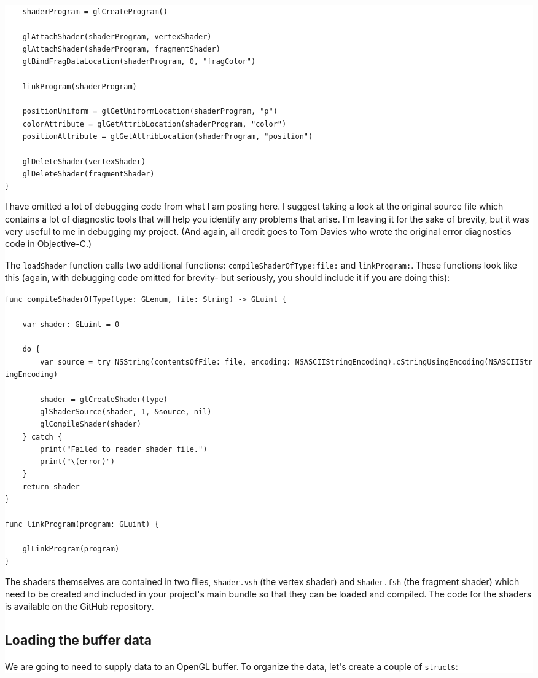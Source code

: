         shaderProgram = glCreateProgram()
        
        glAttachShader(shaderProgram, vertexShader)
        glAttachShader(shaderProgram, fragmentShader)
        glBindFragDataLocation(shaderProgram, 0, "fragColor")
        
        linkProgram(shaderProgram)

        positionUniform = glGetUniformLocation(shaderProgram, "p")
        colorAttribute = glGetAttribLocation(shaderProgram, "color")
        positionAttribute = glGetAttribLocation(shaderProgram, "position")

        glDeleteShader(vertexShader)
        glDeleteShader(fragmentShader)
    }
    
I have omitted a lot of debugging code from what I am posting here. I suggest taking a look at the original source file which contains a lot of diagnostic tools that will help you identify any problems that arise. I'm leaving it for the sake of brevity, but it was very useful to me in debugging my project. (And again, all credit goes to Tom Davies who wrote the original error diagnostics code in Objective-C.)

The `loadShader` function calls two additional functions: `compileShaderOfType:file:` and `linkProgram:`. These functions look like this (again, with debugging code omitted for brevity- but seriously, you should include it if you are doing this):
    
    func compileShaderOfType(type: GLenum, file: String) -> GLuint {
    
        var shader: GLuint = 0
        
        do {
            var source = try NSString(contentsOfFile: file, encoding: NSASCIIStringEncoding).cStringUsingEncoding(NSASCIIStringEncoding)
            
            shader = glCreateShader(type)
            glShaderSource(shader, 1, &source, nil)
            glCompileShader(shader)
        } catch {
            print("Failed to reader shader file.")
            print("\(error)")
        }
        return shader
    }
    
    func linkProgram(program: GLuint) {
    
        glLinkProgram(program)
    }
    
The shaders themselves are contained in two files, `Shader.vsh` (the vertex shader) and `Shader.fsh` (the fragment shader) which need to be created and included in your project's main bundle so that they can be loaded and compiled. The code for the shaders is available on the GitHub repository.

## Loading the buffer data

We are going to need to supply data to an OpenGL buffer. To organize the data, let's create a couple of `struct`s:
